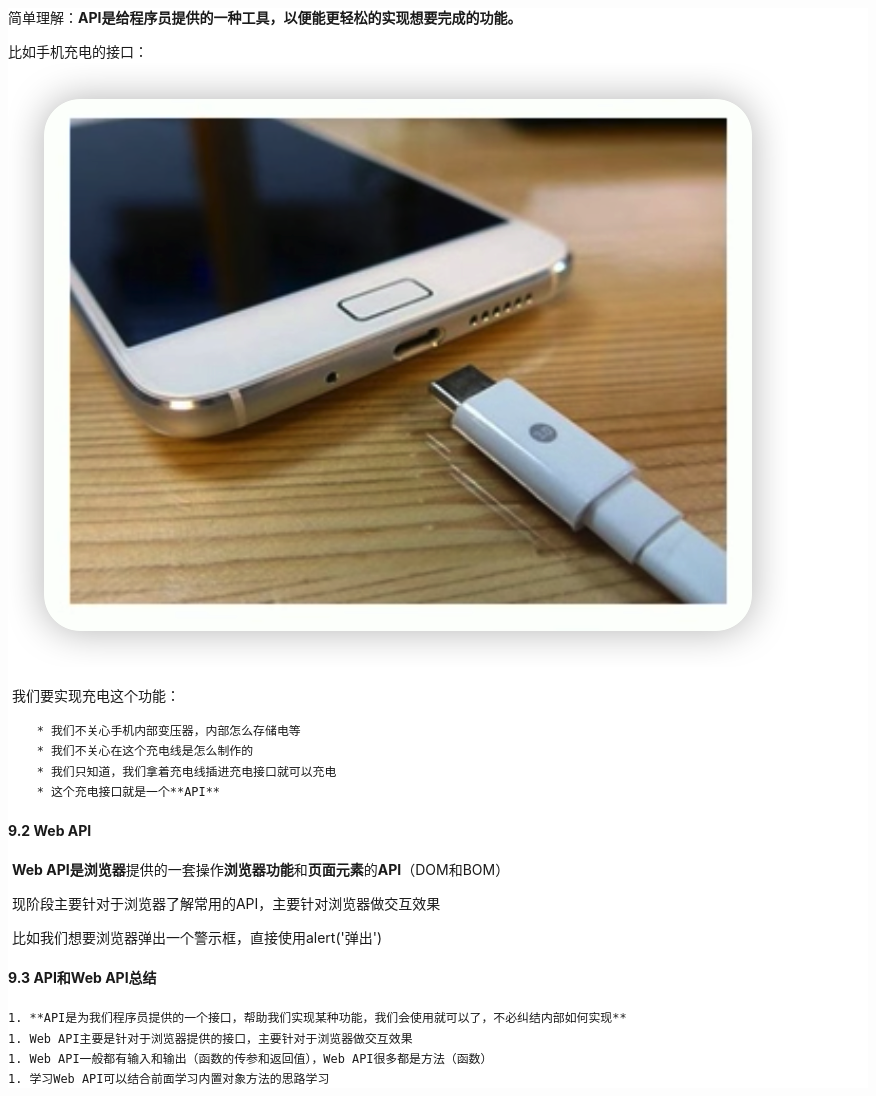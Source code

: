​	简单理解：**API是给程序员提供的一种工具，以便能更轻松的实现想要完成的功能。**

​	比如手机充电的接口：<img src="/Users/chenzhengqing/Library/Application Support/typora-user-images/image-20221127152820185.png" alt="image-20221127152820185" />

​	我们要实现充电这个功能：

		* 我们不关心手机内部变压器，内部怎么存储电等
		* 我们不关心在这个充电线是怎么制作的
		* 我们只知道，我们拿着充电线插进充电接口就可以充电
		* 这个充电接口就是一个**API**

#### 9.2 Web API

​	**Web API是浏览器**提供的一套操作**浏览器功能**和**页面元素**的**API**（DOM和BOM）

​	现阶段主要针对于浏览器了解常用的API，主要针对浏览器做交互效果

​	比如我们想要浏览器弹出一个警示框，直接使用alert('弹出')

#### 9.3 API和Web API总结

	1. **API是为我们程序员提供的一个接口，帮助我们实现某种功能，我们会使用就可以了，不必纠结内部如何实现**
	1. Web API主要是针对于浏览器提供的接口，主要针对于浏览器做交互效果
	1. Web API一般都有输入和输出（函数的传参和返回值），Web API很多都是方法（函数）
	1. 学习Web API可以结合前面学习内置对象方法的思路学习
